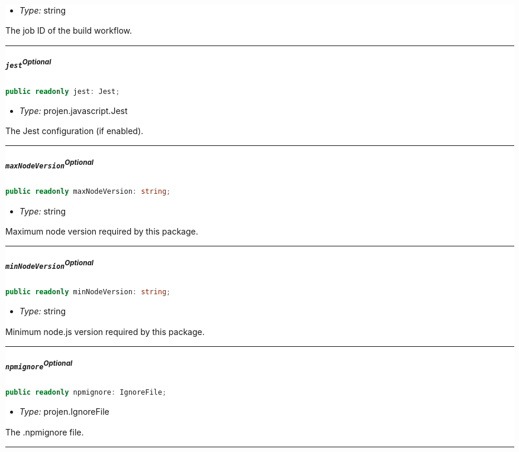 - *Type:* string

The job ID of the build workflow.

---

##### `jest`<sup>Optional</sup> <a name="jest" id="@nikovirtala/projen-aws-cdk-app.AwsCdkApp.property.jest"></a>

```typescript
public readonly jest: Jest;
```

- *Type:* projen.javascript.Jest

The Jest configuration (if enabled).

---

##### `maxNodeVersion`<sup>Optional</sup> <a name="maxNodeVersion" id="@nikovirtala/projen-aws-cdk-app.AwsCdkApp.property.maxNodeVersion"></a>

```typescript
public readonly maxNodeVersion: string;
```

- *Type:* string

Maximum node version required by this package.

---

##### `minNodeVersion`<sup>Optional</sup> <a name="minNodeVersion" id="@nikovirtala/projen-aws-cdk-app.AwsCdkApp.property.minNodeVersion"></a>

```typescript
public readonly minNodeVersion: string;
```

- *Type:* string

Minimum node.js version required by this package.

---

##### `npmignore`<sup>Optional</sup> <a name="npmignore" id="@nikovirtala/projen-aws-cdk-app.AwsCdkApp.property.npmignore"></a>

```typescript
public readonly npmignore: IgnoreFile;
```

- *Type:* projen.IgnoreFile

The .npmignore file.

---
